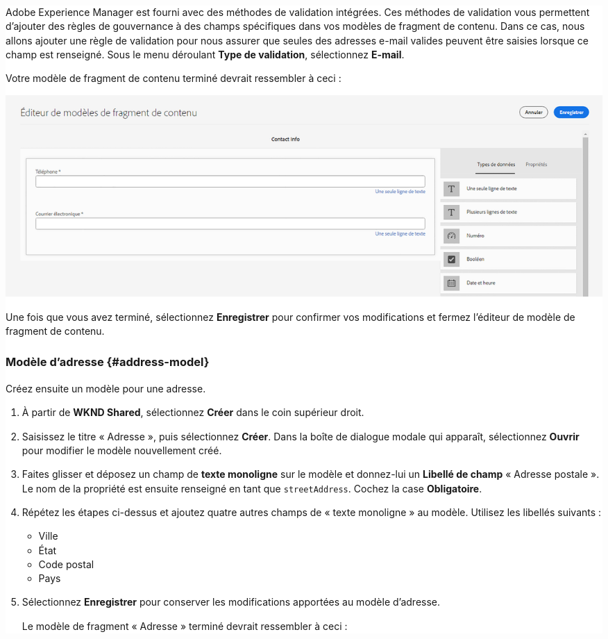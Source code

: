 Adobe Experience Manager est fourni avec des méthodes de validation intégrées. Ces méthodes de validation vous permettent d’ajouter des règles de gouvernance à des champs spécifiques dans vos modèles de fragment de contenu. Dans ce cas, nous allons ajouter une règle de validation pour nous assurer que seules des adresses e-mail valides peuvent être saisies lorsque ce champ est renseigné. Sous le menu déroulant **Type de validation**, sélectionnez **E-mail**.

Votre modèle de fragment de contenu terminé devrait ressembler à ceci :

![Chemin d’accès du modèle d’informations de contact.](assets/define-content-fragment-models/contact-info-model.png)

Une fois que vous avez terminé, sélectionnez **Enregistrer** pour confirmer vos modifications et fermez l’éditeur de modèle de fragment de contenu.

### Modèle d’adresse {#address-model}

Créez ensuite un modèle pour une adresse.

1. À partir de **WKND Shared**, sélectionnez **Créer** dans le coin supérieur droit.

1. Saisissez le titre « Adresse », puis sélectionnez **Créer**. Dans la boîte de dialogue modale qui apparaît, sélectionnez **Ouvrir** pour modifier le modèle nouvellement créé.

1. Faites glisser et déposez un champ de **texte monoligne** sur le modèle et donnez-lui un **Libellé de champ** « Adresse postale ». Le nom de la propriété est ensuite renseigné en tant que `streetAddress`. Cochez la case **Obligatoire**.

1. Répétez les étapes ci-dessus et ajoutez quatre autres champs de « texte monoligne » au modèle. Utilisez les libellés suivants :

   * Ville
   * État
   * Code postal
   * Pays

1. Sélectionnez **Enregistrer** pour conserver les modifications apportées au modèle d’adresse.

   Le modèle de fragment « Adresse » terminé devrait ressembler à ceci :